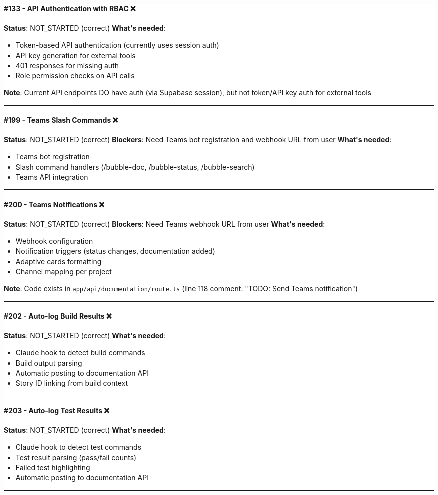 
#### #133 - API Authentication with RBAC ❌
**Status**: NOT_STARTED (correct)
**What's needed**:
- Token-based API authentication (currently uses session auth)
- API key generation for external tools
- 401 responses for missing auth
- Role permission checks on API calls

**Note**: Current API endpoints DO have auth (via Supabase session), but not token/API key auth for external tools

---

#### #199 - Teams Slash Commands ❌
**Status**: NOT_STARTED (correct)
**Blockers**: Need Teams bot registration and webhook URL from user
**What's needed**:
- Teams bot registration
- Slash command handlers (/bubble-doc, /bubble-status, /bubble-search)
- Teams API integration

---

#### #200 - Teams Notifications ❌
**Status**: NOT_STARTED (correct)
**Blockers**: Need Teams webhook URL from user
**What's needed**:
- Webhook configuration
- Notification triggers (status changes, documentation added)
- Adaptive cards formatting
- Channel mapping per project

**Note**: Code exists in `app/api/documentation/route.ts` (line 118 comment: "TODO: Send Teams notification")

---

#### #202 - Auto-log Build Results ❌
**Status**: NOT_STARTED (correct)
**What's needed**:
- Claude hook to detect build commands
- Build output parsing
- Automatic posting to documentation API
- Story ID linking from build context

---

#### #203 - Auto-log Test Results ❌
**Status**: NOT_STARTED (correct)
**What's needed**:
- Claude hook to detect test commands
- Test result parsing (pass/fail counts)
- Failed test highlighting
- Automatic posting to documentation API

---